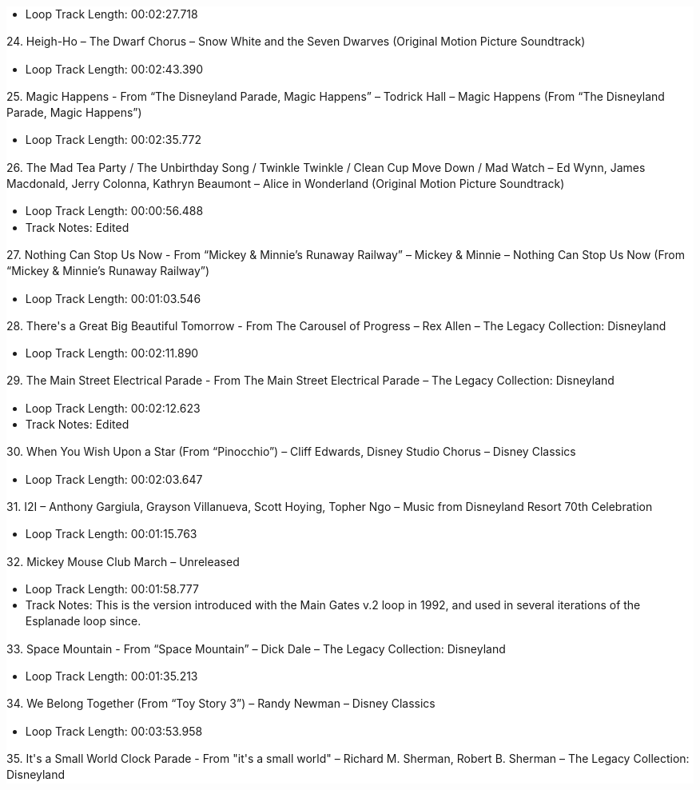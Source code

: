 - Loop Track Length: 00:02:27.718

24\. Heigh-Ho – The Dwarf Chorus – Snow White and the Seven Dwarves (Original Motion Picture Soundtrack)

- Loop Track Length: 00:02:43.390

25\. Magic Happens - From “The Disneyland Parade, Magic Happens” – Todrick Hall – Magic Happens (From “The Disneyland Parade, Magic Happens”)

- Loop Track Length: 00:02:35.772

26\. The Mad Tea Party / The Unbirthday Song / Twinkle Twinkle / Clean Cup Move Down / Mad Watch – Ed Wynn, James Macdonald, Jerry Colonna, Kathryn Beaumont – Alice in Wonderland (Original Motion Picture Soundtrack)

- Loop Track Length: 00:00:56.488
- Track Notes: Edited

27\. Nothing Can Stop Us Now - From “Mickey & Minnie’s Runaway Railway” – Mickey & Minnie – Nothing Can Stop Us Now (From “Mickey & Minnie’s Runaway Railway”)

- Loop Track Length: 00:01:03.546

28\. There's a Great Big Beautiful Tomorrow - From The Carousel of Progress – Rex Allen – The Legacy Collection: Disneyland

- Loop Track Length: 00:02:11.890

29\. The Main Street Electrical Parade - From The Main Street Electrical Parade – The Legacy Collection: Disneyland

- Loop Track Length: 00:02:12.623
- Track Notes: Edited

30\. When You Wish Upon a Star (From “Pinocchio”) – Cliff Edwards, Disney Studio Chorus – Disney Classics

- Loop Track Length: 00:02:03.647

31\. I2I – Anthony Gargiula, Grayson Villanueva, Scott Hoying, Topher Ngo – Music from Disneyland Resort 70th Celebration

- Loop Track Length: 00:01:15.763

32\. Mickey Mouse Club March – Unreleased

- Loop Track Length: 00:01:58.777
- Track Notes: This is the version introduced with the Main Gates v.2 loop in 1992, and used in several iterations of the Esplanade loop since.

33\. Space Mountain - From “Space Mountain” – Dick Dale – The Legacy Collection: Disneyland

- Loop Track Length: 00:01:35.213

34\. We Belong Together (From “Toy Story 3”) – Randy Newman – Disney Classics

- Loop Track Length: 00:03:53.958

35\. It's a Small World Clock Parade - From "it's a small world" – Richard M. Sherman, Robert B. Sherman – The Legacy Collection: Disneyland
